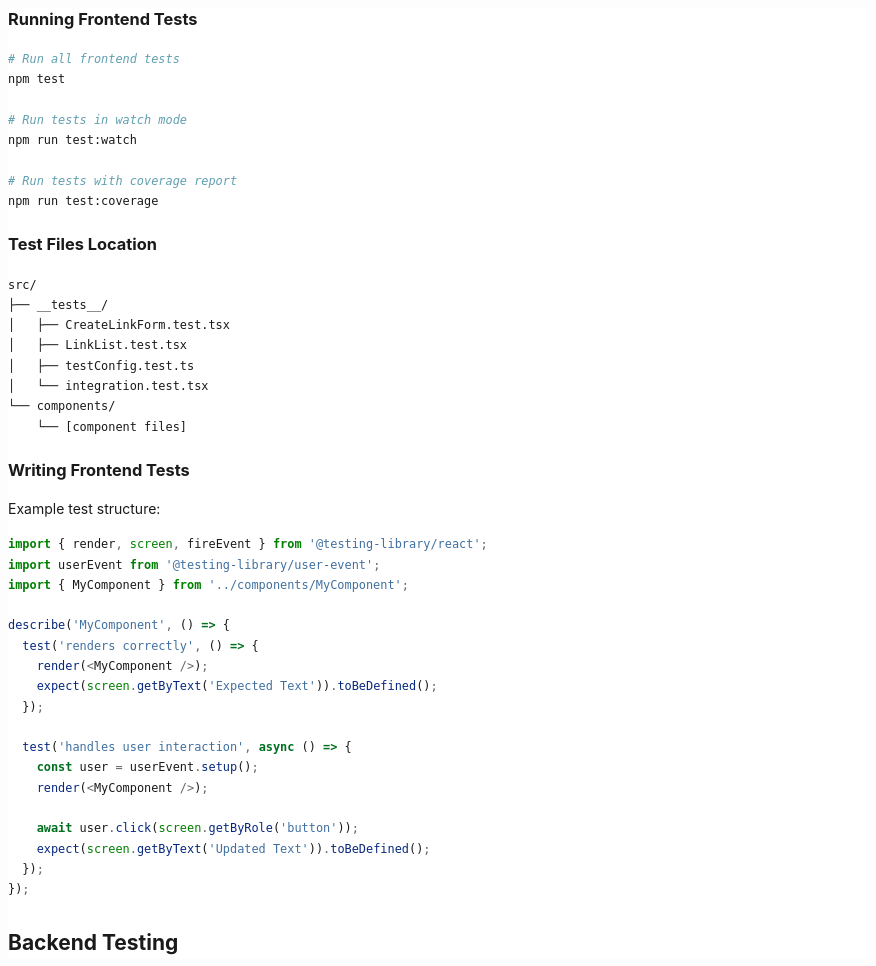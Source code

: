 ### Running Frontend Tests

```bash
# Run all frontend tests
npm test

# Run tests in watch mode
npm run test:watch

# Run tests with coverage report
npm run test:coverage
```

### Test Files Location

```
src/
├── __tests__/
│   ├── CreateLinkForm.test.tsx
│   ├── LinkList.test.tsx
│   ├── testConfig.test.ts
│   └── integration.test.tsx
└── components/
    └── [component files]
```

### Writing Frontend Tests

Example test structure:

```typescript
import { render, screen, fireEvent } from '@testing-library/react';
import userEvent from '@testing-library/user-event';
import { MyComponent } from '../components/MyComponent';

describe('MyComponent', () => {
  test('renders correctly', () => {
    render(<MyComponent />);
    expect(screen.getByText('Expected Text')).toBeDefined();
  });
  
  test('handles user interaction', async () => {
    const user = userEvent.setup();
    render(<MyComponent />);
    
    await user.click(screen.getByRole('button'));
    expect(screen.getByText('Updated Text')).toBeDefined();
  });
});
```

## Backend Testing
